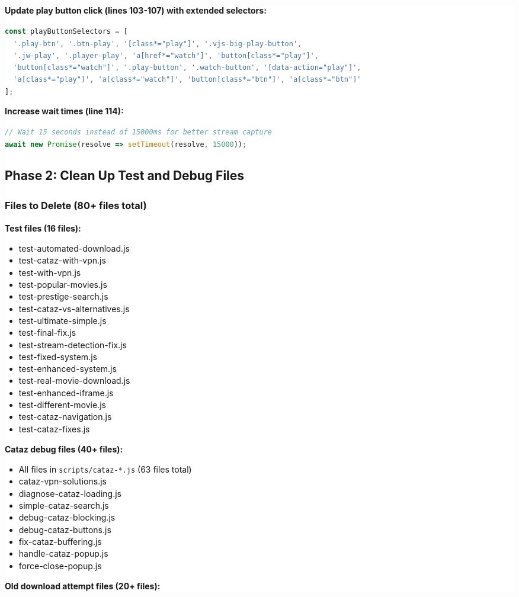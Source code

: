 **Update play button click (lines 103-107) with extended selectors:**

```javascript
const playButtonSelectors = [
  '.play-btn', '.btn-play', '[class*="play"]', '.vjs-big-play-button', 
  '.jw-play', '.player-play', 'a[href*="watch"]', 'button[class*="play"]',
  'button[class*="watch"]', '.play-button', '.watch-button', '[data-action="play"]',
  'a[class*="play"]', 'a[class*="watch"]', 'button[class*="btn"]', 'a[class*="btn"]'
];
```

**Increase wait times (line 114):**

```javascript
// Wait 15 seconds instead of 15000ms for better stream capture
await new Promise(resolve => setTimeout(resolve, 15000));
```

## Phase 2: Clean Up Test and Debug Files

### Files to Delete (80+ files total)

**Test files (16 files):**

- test-automated-download.js
- test-cataz-with-vpn.js
- test-with-vpn.js
- test-popular-movies.js
- test-prestige-search.js
- test-cataz-vs-alternatives.js
- test-ultimate-simple.js
- test-final-fix.js
- test-stream-detection-fix.js
- test-fixed-system.js
- test-enhanced-system.js
- test-real-movie-download.js
- test-enhanced-iframe.js
- test-different-movie.js
- test-cataz-navigation.js
- test-cataz-fixes.js

**Cataz debug files (40+ files):**

- All files in `scripts/cataz-*.js` (63 files total)
- cataz-vpn-solutions.js
- diagnose-cataz-loading.js
- simple-cataz-search.js
- debug-cataz-blocking.js
- debug-cataz-buttons.js
- fix-cataz-buffering.js
- handle-cataz-popup.js
- force-close-popup.js

**Old download attempt files (20+ files):**

